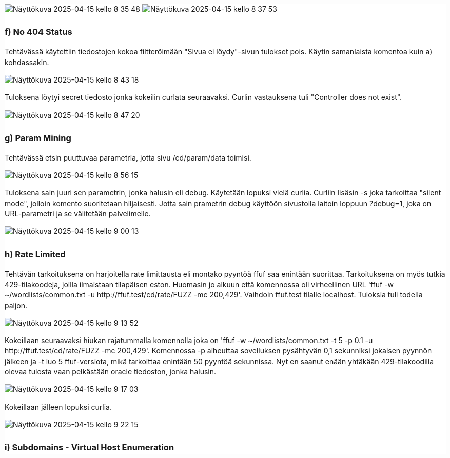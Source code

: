 <img width="390" alt="Näyttökuva 2025-04-15 kello 8 35 48" src="https://github.com/user-attachments/assets/3ab12560-5a43-4245-a7f3-0fb1f708fa66" />

<img width="176" alt="Näyttökuva 2025-04-15 kello 8 37 53" src="https://github.com/user-attachments/assets/acc53977-283b-4522-be87-04c96b5d0d07" />

### f) No 404 Status

Tehtävässä käytettiin tiedostojen kokoa filtteröimään "Sivua ei löydy"-sivun tulokset pois. Käytin samanlaista komentoa kuin a) kohdassakin.

<img width="389" alt="Näyttökuva 2025-04-15 kello 8 43 18" src="https://github.com/user-attachments/assets/fc1864c5-dc15-4461-845a-fa3159177f7c" />

Tuloksena löytyi secret tiedosto jonka kokeilin curlata seuraavaksi. Curlin vastauksena tuli "Controller does not exist".

<img width="176" alt="Näyttökuva 2025-04-15 kello 8 47 20" src="https://github.com/user-attachments/assets/51a9610a-cc20-4859-ba64-f66473fd5089" />


### g) Param Mining

Tehtävässä etsin puuttuvaa parametria, jotta sivu /cd/param/data toimisi. 

<img width="388" alt="Näyttökuva 2025-04-15 kello 8 56 15" src="https://github.com/user-attachments/assets/c3469472-553d-4359-80c1-4df85609e0fd" />

Tuloksena sain juuri sen parametrin, jonka halusin eli debug. Käytetään lopuksi vielä curlia. Curliin lisäsin -s joka tarkoittaa "silent mode", jolloin komento suoritetaan hiljaisesti. Jotta sain prametrin debug käyttöön sivustolla laitoin loppuun ?debug=1, joka on URL-parametri ja se välitetään palvelimelle.

<img width="190" alt="Näyttökuva 2025-04-15 kello 9 00 13" src="https://github.com/user-attachments/assets/c21d35a1-6d5f-4f70-b232-34d11f62fbbd" />

### h) Rate Limited

Tehtävän tarkoituksena on harjoitella rate limittausta eli montako pyyntöä ffuf saa enintään suorittaa. Tarkoituksena on myös tutkia 429-tilakoodeja, joilla ilmaistaan tilapäisen eston. Huomasin jo alkuun että komennossa oli virheellinen URL 'ffuf -w ~/wordlists/common.txt -u http://ffuf.test/cd/rate/FUZZ -mc 200,429'. Vaihdoin ffuf.test tilalle localhost. Tuloksia tuli todella paljon.

<img width="372" alt="Näyttökuva 2025-04-15 kello 9 13 52" src="https://github.com/user-attachments/assets/b761e8fa-adb8-4a90-8c01-608ede94ccd9" />

Kokeillaan seuraavaksi hiukan rajatummalla komennolla joka on 'ffuf -w ~/wordlists/common.txt -t 5 -p 0.1 -u http://ffuf.test/cd/rate/FUZZ -mc 200,429'. Komennossa -p aiheuttaa sovelluksen pysähtyvän 0,1 sekunniksi jokaisen pyynnön jälkeen ja -t luo 5 ffuf-versiota, mikä tarkoittaa enintään 50 pyyntöä sekunnissa. Nyt en saanut enään yhtäkään 429-tilakoodilla olevaa tulosta vaan pelkästään oracle tiedoston, jonka halusin.

<img width="387" alt="Näyttökuva 2025-04-15 kello 9 17 03" src="https://github.com/user-attachments/assets/ffb9026e-155b-4219-90f0-ef77c08a4e42" />

Kokeillaan jälleen lopuksi curlia.

<img width="167" alt="Näyttökuva 2025-04-15 kello 9 22 15" src="https://github.com/user-attachments/assets/78ba9fc0-d5e3-4831-af5a-830570b1bce9" />


### i) Subdomains - Virtual Host Enumeration
